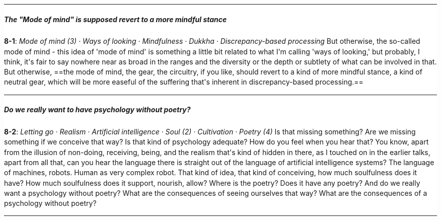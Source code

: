 
---
##### The "Mode of mind" is supposed revert to a more mindful stance
<span class="counts">**<a aria-label-position="top" aria-label="0117 The Way of Non-Clinging Part 3 > ^8-1" data-href="0117 The Way of Non-Clinging Part 3#^8-1" class="internal-link">8-1</a>**: _<a data-href="Mode of mind" class="internal-link">Mode of mind</a> (3) · <a data-href="Ways of looking" class="internal-link">Ways of looking</a> · <a data-href="Mindfulness" class="internal-link">Mindfulness</a> · <a data-href="Dukkha" class="internal-link">Dukkha</a> · <a data-href="Discrepancy-based processing" class="internal-link">Discrepancy-based processing</a>_</span>
<audio controls preload=metadata style=" width:300px;" controlslist="nodownload"><source src="https://dharmaseed.org/talks/40192/20170117-Rob_Burbea-GAIA-the_way_of_non_clinging_part_3-40192.mp3#t=40:45" type="audio/mpeg">???</audio>
<span class="paragraph">But otherwise, the so-called <a data-href="mode of mind" class="internal-link">mode of mind</a> - this idea of '<a data-href="mode of mind" class="internal-link">mode of mind</a>' is something a little bit related to what I'm calling '<a data-href="ways of looking" class="internal-link">ways of looking</a>,' but probably, I think, it's fair to say nowhere near as broad in the ranges and the diversity or the depth or subtlety of what can be involved in that. But otherwise, ==the <a data-href="mode of mind" class="internal-link">mode of mind</a>, the gear, the circuitry, if you like, should revert to a kind of more <a aria-label-position="top" aria-label="Mindfulness" data-href="Mindfulness" class="internal-link">mindful</a> stance, a kind of neutral gear, which will be more easeful of the <a aria-label-position="top" aria-label="Dukkha" data-href="Dukkha" class="internal-link">suffering</a> that's inherent in discrepancy-based processing.==</span>

---
##### Do we really want to have psychology without poetry?
<span class="counts">**<a aria-label-position="top" aria-label="0117 The Way of Non-Clinging Part 3 > ^8-2" data-href="0117 The Way of Non-Clinging Part 3#^8-2" class="internal-link">8-2</a>**: _<a data-href="Letting go" class="internal-link">Letting go</a> · <a data-href="Realism" class="internal-link">Realism</a> · <a data-href="Artificial intelligence" class="internal-link">Artificial intelligence</a> · <a data-href="Soul" class="internal-link">Soul</a> (2) · <a data-href="Cultivation" class="internal-link">Cultivation</a> · <a data-href="Poetry" class="internal-link">Poetry</a> (4)_</span>
<audio controls preload=metadata style=" width:300px;" controlslist="nodownload"><source src="https://dharmaseed.org/talks/40192/20170117-Rob_Burbea-GAIA-the_way_of_non_clinging_part_3-40192.mp3#t=41:34" type="audio/mpeg">???</audio>
<span class="paragraph">Is that missing something? Are we missing something if we conceive that way? Is that kind of psychology adequate? How do you feel when you hear that? You know, apart from the <a aria-label-position="top" aria-label="Letting go" data-href="Letting go" class="internal-link">illusion of non-doing</a>, receiving, being, and the <a data-href="realism" class="internal-link">realism</a> that's kind of hidden in there, as I touched on in the earlier talks, apart from all that, can you hear the language there is straight out of the language of <a data-href="artificial intelligence" class="internal-link">artificial intelligence</a> systems? The language of machines, robots. Human as very complex robot. That kind of idea, that kind of conceiving, how much <a aria-label-position="top" aria-label="Soul" data-href="Soul" class="internal-link">soulfulness</a> does it have? How much <a aria-label-position="top" aria-label="Soul" data-href="Soul" class="internal-link">soulfulness</a> does it support, <a aria-label-position="top" aria-label="Cultivation" data-href="Cultivation" class="internal-link">nourish</a>, allow? Where is the <a data-href="poetry" class="internal-link">poetry</a>? Does it have any <a data-href="poetry" class="internal-link">poetry</a>? And do we really want a <a aria-label-position="top" aria-label="Poetry" data-href="Poetry" class="internal-link">psychology without poetry</a>? What are the consequences of seeing ourselves that way? What are the consequences of a <a aria-label-position="top" aria-label="Poetry" data-href="Poetry" class="internal-link">psychology without poetry</a>?</span>

---